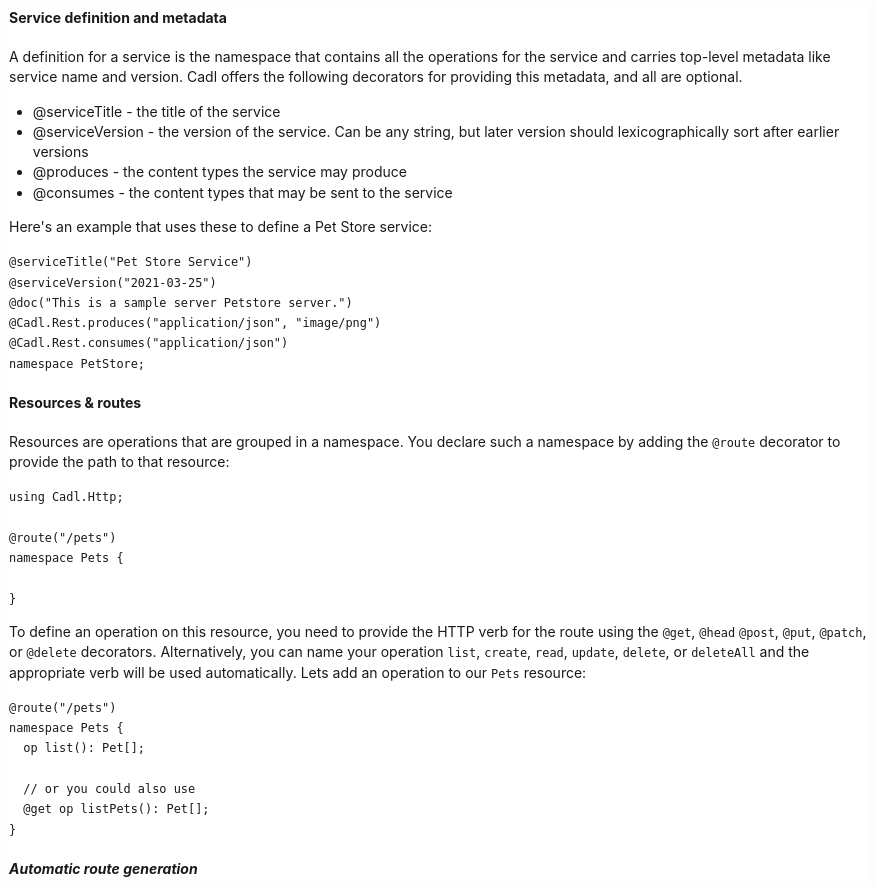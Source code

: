 #### Service definition and metadata

A definition for a service is the namespace that contains all the operations for the service and carries top-level metadata like service name and version. Cadl offers the following decorators for providing this metadata, and all are optional.

- @serviceTitle - the title of the service
- @serviceVersion - the version of the service. Can be any string, but later version should lexicographically sort after earlier versions
- @produces - the content types the service may produce
- @consumes - the content types that may be sent to the service

Here's an example that uses these to define a Pet Store service:

```cadl
@serviceTitle("Pet Store Service")
@serviceVersion("2021-03-25")
@doc("This is a sample server Petstore server.")
@Cadl.Rest.produces("application/json", "image/png")
@Cadl.Rest.consumes("application/json")
namespace PetStore;

```

#### Resources & routes

Resources are operations that are grouped in a namespace. You declare such a namespace by adding the `@route` decorator to provide the path to that resource:

```cadl
using Cadl.Http;

@route("/pets")
namespace Pets {

}

```

To define an operation on this resource, you need to provide the HTTP verb for the route using the `@get`, `@head` `@post`, `@put`, `@patch`, or `@delete` decorators. Alternatively, you can name your operation `list`, `create`, `read`, `update`, `delete`, or `deleteAll` and the appropriate verb will be used automatically. Lets add an operation to our `Pets` resource:

```cadl
@route("/pets")
namespace Pets {
  op list(): Pet[];

  // or you could also use
  @get op listPets(): Pet[];
}

```

##### Automatic route generation
